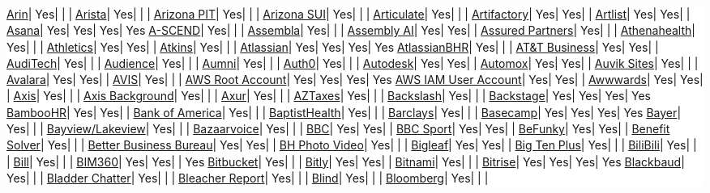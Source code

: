 [Arin](http://arin.net)| Yes|  |  |
[Arista](http://arista.com)| Yes|  |  |
[Arizona PIT](https://efile.aztaxes.gov/AZFSETPortal)| Yes|  |  |
[Arizona SUI](http://ftp.azdes.gov)| Yes|  |  |
[Articulate](https://www.articulate.com)| Yes|  |  |
[Artifactory](https://jfrog.com/artifactory/)| Yes| Yes|  |
[Artlist](http://artlist.io)| Yes| Yes|  |
[Asana](https://app.asana.com/)| Yes| Yes| Yes| Yes
[A-SCEND](http://a-scend2.com)| Yes|  |  |
[Assembla](http://assembla.com)| Yes|  |  |
[Assembly AI](http://assemblyai.com)| Yes| Yes|  |
[Assured Partners](http://assuredpartners.com)| Yes|  |  |
[Athenahealth](http://athenahealth.com)| Yes|  |  |
[Athletics](http://mlb.com/athletics)| Yes| Yes|  |
[Atkins](http://atkins.com)| Yes|  |  |
[Atlassian](http://atlassian.com)| Yes| Yes| Yes| Yes
[AtlassianBHR](https://id.atlassian.com/)| Yes|  |  |
[AT&T Business](https://www.wireless.att.com/premiercare)| Yes| Yes|  |
[AudiTech](https://audit-tech.io/)| Yes|  |  |
[Audience](http://platform.audience.io)| Yes|  |  |
[Aumni](http://aumni.fund)| Yes|  |  |
[Auth0](http://auth0.com)| Yes|  |  |
[Autodesk](http://autodesk.com)| Yes| Yes|  |
[Automox](https://www.automox.com/)| Yes| Yes|  |
[Auvik Sites](http://my.auvik.com)| Yes|  |  |
[Avalara](http://avalara.com)| Yes| Yes|  |
[AVIS](http://avis.com)| Yes|  |  |
[AWS Root Account](https://signin.aws.amazon.com)| Yes| Yes| Yes| Yes
[AWS IAM User Account](https://signin.aws.amazon.com/)| Yes| Yes|  |
[Awwwards](http://awwwards.com)| Yes| Yes|  |
[Axis](http://axiswg.com)| Yes|  |  |
[Axis Background](http://axis.chyron.com)| Yes|  |  |
[Axur](https://id.axur.com/)| Yes|  |  |
[AZTaxes](http://aztaxes.com)| Yes|  |  |
[Backslash](http://backslash.security)| Yes|  |  |
[Backstage](http://backstage.com)| Yes| Yes| Yes| Yes
[BambooHR](https://www.bamboohr.com/)| Yes| Yes|  |
[Bank of America](http://bankofamerica.com)| Yes|  |  |
[BaptistHealth](http://baptisthealth.avizia.com)| Yes|  |  |
[Barclays](http://developer.barclays.com)| Yes|  |  |
[Basecamp](http://basecamp.com)| Yes| Yes| Yes| Yes
[Bayer](http://bayer.com)| Yes|  |  |
[Bayview/Lakeview](https://www.bayviewtpo.com/)| Yes|  |  |
[Bazaarvoice](http://portal.bazaarvoice.com)| Yes|  |  |
[BBC](http://bbc.com)| Yes| Yes|  |
[BBC Sport](http://account.bbc.com)| Yes| Yes|  |
[BeFunky](http://befunky.com)| Yes| Yes|  |
[Benefit Solver](http://benefitsolver.com)| Yes|  |  |
[Better Business Bureau](http://bbb.org/chicago/login)| Yes| Yes|  |
[BH Photo Video](http://bhphotovideo.com)| Yes|  |  |
[Bigleaf](http://bigleaf.net)| Yes| Yes|  |
[Big Ten Plus](http://bigtenplus.com/)| Yes|  |  |
[BiliBili](http://bilibili.com)| Yes|  |  |
[Bill](http://bill.com)| Yes|  |  |
[BIM360](https://www.autodesk.com/)| Yes| Yes|  | Yes
[Bitbucket](http://bitbucket.org)| Yes|  |  |
[Bitly](https://bitly.com/)| Yes| Yes|  |
[Bitnami](http://bitnami.com)| Yes|  |  |
[Bitrise](http://bitrise.io)| Yes| Yes| Yes| Yes
[Blackbaud](http://blackbaud.com)| Yes|  |  |
[Bladder Chatter](http://bladderchatter.com)| Yes|  |  |
[Bleacher Report](http://bleacherreport.com)| Yes|  |  |
[Blind](http://teamblind.com)| Yes|  |  |
[Bloomberg](http://bloomberg.com)| Yes|  |  |